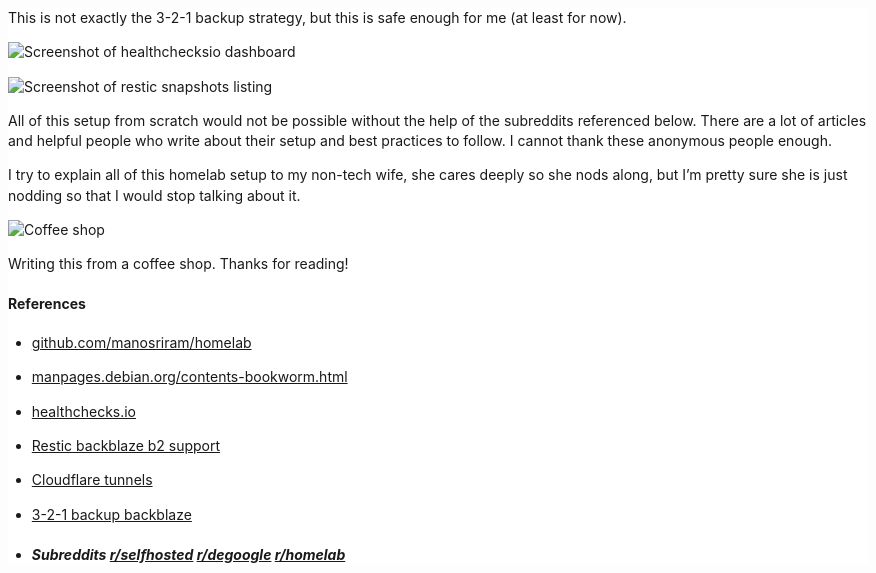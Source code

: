 This is not exactly the 3-2-1 backup strategy, but this is safe enough for me (at least for now).

![Screenshot of healthchecksio dashboard](/img/healthchecksio.png)

![Screenshot of restic snapshots listing](/img/restic.png)


All of this setup from scratch would not be possible without the help of the subreddits referenced below. There are a lot of articles and helpful people who write about their setup and best practices
to follow. I cannot thank these anonymous people enough.

I try to explain all of this homelab setup to my non-tech wife, she cares deeply so she nods along, but I’m pretty sure she is just nodding so that I would stop talking about it.

![Coffee shop](/img/blog-coffee.png)

Writing this from a coffee shop. Thanks for reading!

#### References
- [github.com/manosriram/homelab](https://github.com/manosriram/homelab)

- [manpages.debian.org/contents-bookworm.html](https://manpages.debian.org/contents-bookworm.html)

- [healthchecks.io](http://healthchecks.io/)

- [Restic backblaze b2 support](https://restic.readthedocs.io/en/stable/030_preparing_a_new_repo.html#backblaze-b2)

- [Cloudflare tunnels](https://developers.cloudflare.com/cloudflare-one/connections/connect-networks/)

- [3-2-1 backup backblaze](https://www.backblaze.com/blog/the-3-2-1-backup-strategy/)

- ##### Subreddits [r/selfhosted](https://www.reddit.com/r/selfhosted/) [r/degoogle](https://www.reddit.com/r/degoogle/) [r/homelab](https://www.reddit.com/r/homelab/)
